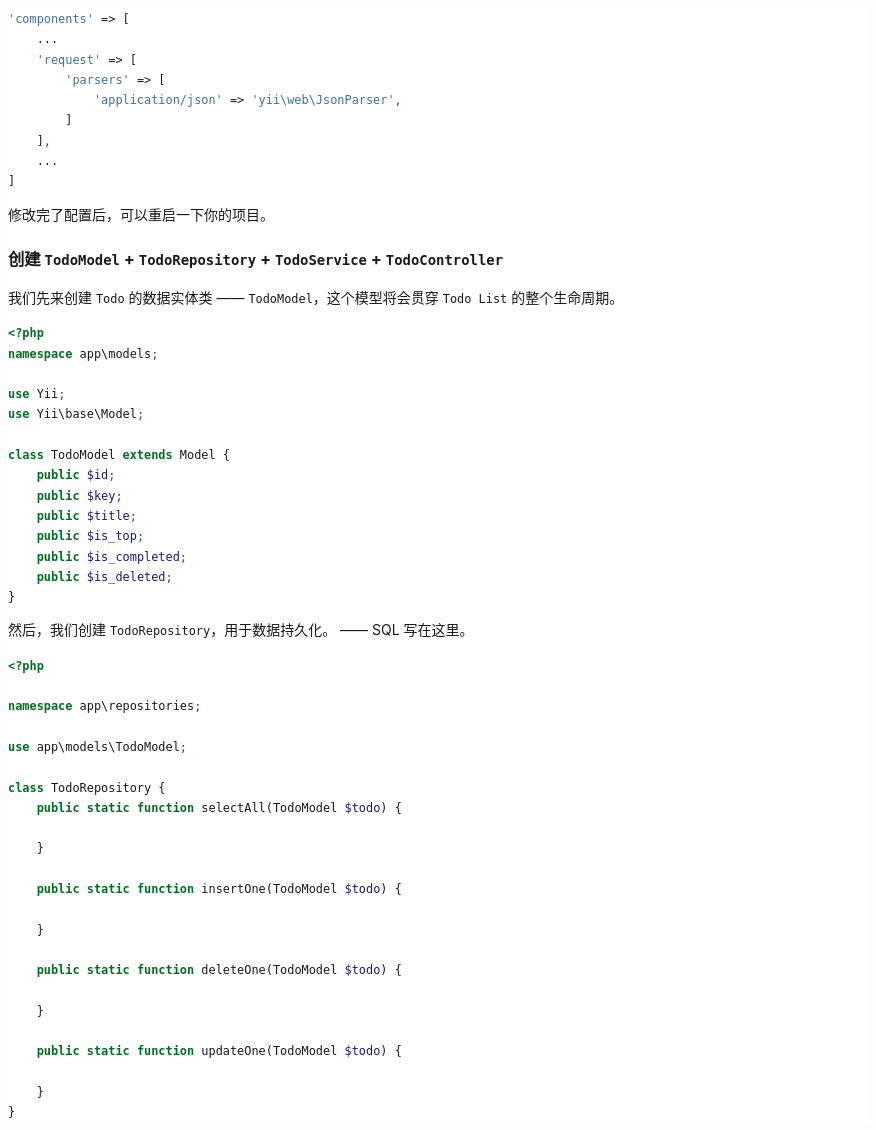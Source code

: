 ```php
'components' => [
    ...
    'request' => [
        'parsers' => [
            'application/json' => 'yii\web\JsonParser',
        ]
    ],
    ...
]
```

修改完了配置后，可以重启一下你的项目。

### 创建 `TodoModel` + `TodoRepository` + `TodoService` + `TodoController`

我们先来创建 `Todo` 的数据实体类 —— `TodoModel`，这个模型将会贯穿 `Todo List` 的整个生命周期。

```php
<?php
namespace app\models;

use Yii;
use Yii\base\Model;

class TodoModel extends Model {
    public $id;
    public $key;
    public $title;
    public $is_top;
    public $is_completed;
    public $is_deleted;
}
```

然后，我们创建 `TodoRepository`，用于数据持久化。 —— SQL 写在这里。

```php
<?php

namespace app\repositories;

use app\models\TodoModel;

class TodoRepository {
    public static function selectAll(TodoModel $todo) {

    }

    public static function insertOne(TodoModel $todo) {

    }

    public static function deleteOne(TodoModel $todo) {

    }

    public static function updateOne(TodoModel $todo) {

    }
}
```
